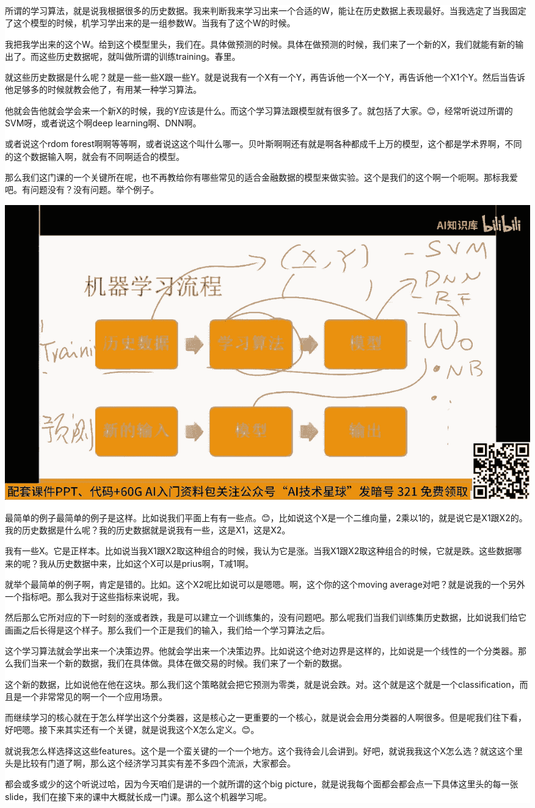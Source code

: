 所谓的学习算法，就是说我根据很多的历史数据。我来判断我来学习出来一个合适的W，能让在历史数据上表现最好。当我选定了当我固定了这个模型的时候，机学习学出来的是一组参数W。当我有了这个W的时候。

我把我学出来的这个W。给到这个模型里头，我们在。具体做预测的时候。具体在做预测的时候，我们来了一个新的X，我们就能有新的输出了。而这些历史数据呢，就叫做所谓的训练training。春里。

就这些历史数据是什么呢？就是一些一些X跟一些Y。就是说我有一个X有一个Y，再告诉他一个X一个Y，再告诉他一个X1个Y。然后当告诉他足够多的时候就教会他了，有用某一种学习算法。

他就会告他就会学会来一个新X的时候，我的Y应该是什么。而这个学习算法跟模型就有很多了。就包括了大家。😊，经常听说过所谓的SVM呀，或者说这个啊deep learning啊、DNN啊。

或者说这个rdom forest啊啊等等啊，或者说这这个叫什么哪一。贝叶斯啊啊还有就是啊各种都成千上万的模型，这个都是学术界啊，不同的这个数据输入啊，就会有不同啊适合的模型。

那么我们这门课的一个关键所在呢，也不再教给你有哪些常见的适合金融数据的模型来做实验。这个是我们的这个啊一个呃啊。那标我爱吧。有问题没有？没有问题。举个例子。



![](img/81836aad9205e0251159860be64e917a_11.png)

最简单的例子最简单的例子是这样。比如说我们平面上有有一些点。😊，比如说这个X是一个二维向量，2乘以1的，就是说它是X1跟X2的。我的历史数据是什么呢？我的历史数据就是说我有一些，这是X1，这是X2。

我有一些X。它是正样本。比如说当我X1跟X2取这种组合的时候，我认为它是涨。当我X1跟X2取这种组合的时候，它就是跌。这些数据哪来的呢？我从历史数据中来，比如这个X可以是prius啊，T减1啊。

就举个最简单的例子啊，肯定是错的。比如。这个X2呢比如说可以是嗯嗯。啊，这个你的这个moving average对吧？就是说我的一个另外一个指标吧。那么我对于这些指标来说呢，我。

然后那么它所对应的下一时刻的涨或者跌，我是可以建立一个训练集的，没有问题吧。那么呢我们当我们训练集历史数据，比如说我们给它画画之后长得是这个样子。那么我们一个正是我们的输入，我们给一个学习算法之后。

这个学习算法就会学出来一个决策边界。他就会学出来一个决策边界。比如说这个绝对边界是这样的，比如说是一个线性的一个分类器。那么我们当来一个新的数据，我们在具体做。具体在做交易的时候。我们来了一个新的数据。

这个新的数据，比如说他在他在这块。那么我们这个策略就会把它预测为零类，就是说会跌。对。这个就是这个就是一个classification，而且是一个非常常见的啊一个一个应用场景。

而继续学习的核心就在于怎么样学出这个分类器，这是核心之一更重要的一个核心，就是说会会用分类器的人啊很多。但是呢我们往下看，好吧嗯。接下来其实还有一个关键，就是说我这个X怎么定义。😊。

就说我怎么样选择这这些features。这个是一个蛮关键的一个一个地方。这个我待会儿会讲到。好吧，就说我我这个X怎么选？就这这个里头是比较有门道了啊，那么这个经济学习其实有差不多四个流派，大家都会。

都会或多或少的这个听说过哈，因为今天咱们是讲的一个就所谓的这个big picture，就是说我每个面都会都会点一下具体这里头的每一张slide，我们在接下来的课中大概就长成一门课。那么这个机器学习呢。
